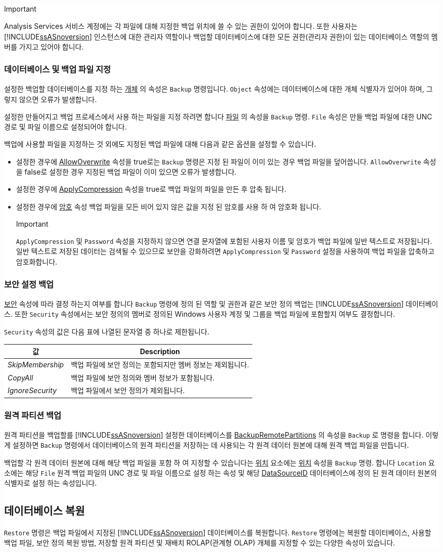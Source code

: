 > [!IMPORTANT]  
>  Analysis Services 서비스 계정에는 각 파일에 대해 지정한 백업 위치에 쓸 수 있는 권한이 있어야 합니다. 또한 사용자는 [!INCLUDE[ssASnoversion](../../includes/ssasnoversion-md.md)] 인스턴스에 대한 관리자 역할이나 백업할 데이터베이스에 대한 모든 권한(관리자 권한)이 있는 데이터베이스 역할의 멤버를 가지고 있어야 합니다.  
  
### <a name="specifying-the-database-and-backup-file"></a>데이터베이스 및 백업 파일 지정  
 설정한 백업할 데이터베이스를 지정 하는 [개체](../xmla/xml-elements-properties/object-element-xmla.md) 의 속성은 `Backup` 명령입니다. `Object` 속성에는 데이터베이스에 대한 개체 식별자가 있어야 하며, 그렇지 않으면 오류가 발생합니다.  
  
 설정한 만들어지고 백업 프로세스에서 사용 하는 파일을 지정 하려면 합니다 [파일](../xmla/xml-elements-properties/file-element-xmla.md) 의 속성을 `Backup` 명령. `File` 속성은 만들 백업 파일에 대한 UNC 경로 및 파일 이름으로 설정되어야 합니다.  
  
 백업에 사용할 파일을 지정하는 것 외에도 지정된 백업 파일에 대해 다음과 같은 옵션을 설정할 수 있습니다.  
  
-   설정한 경우에 [AllowOverwrite](../xmla/xml-elements-properties/allowoverwrite-element-xmla.md) 속성을 true로는 `Backup` 명령은 지정 된 파일이 이미 있는 경우 백업 파일을 덮어씁니다. `AllowOverwrite` 속성을 false로 설정한 경우 지정된 백업 파일이 이미 있으면 오류가 발생합니다.  
  
-   설정한 경우에 [ApplyCompression](../xmla/xml-elements-properties/applycompression-element-xmla.md) 속성을 true로 백업 파일의 파일을 만든 후 압축 됩니다.  
  
-   설정한 경우에 [암호](../xmla/xml-elements-properties/password-element-xmla.md) 속성 백업 파일을 모든 비어 있지 않은 값을 지정 된 암호를 사용 하 여 암호화 됩니다.  
  
    > [!IMPORTANT]  
    >  `ApplyCompression` 및 `Password` 속성을 지정하지 않으면 연결 문자열에 포함된 사용자 이름 및 암호가 백업 파일에 일반 텍스트로 저장됩니다. 일반 텍스트로 저장된 데이터는 검색될 수 있으므로 보안을 강화하려면 `ApplyCompression` 및 `Password` 설정을 사용하여 백업 파일을 압축하고 암호화합니다.  
  
### <a name="backing-up-security-settings"></a>보안 설정 백업  
 [보안](../xmla/xml-elements-properties/security-element-xmla.md) 속성에 따라 결정 하는지 여부를 합니다 `Backup` 명령에 정의 된 역할 및 권한과 같은 보안 정의 백업는 [!INCLUDE[ssASnoversion](../../includes/ssasnoversion-md.md)] 데이터베이스. 또한 `Security` 속성에서는 보안 정의의 멤버로 정의된 Windows 사용자 계정 및 그룹을 백업 파일에 포함할지 여부도 결정합니다.  
  
 `Security` 속성의 값은 다음 표에 나열된 문자열 중 하나로 제한됩니다.  
  
|값|Description|  
|-----------|-----------------|  
|*SkipMembership*|백업 파일에 보안 정의는 포함되지만 멤버 정보는 제외됩니다.|  
|*CopyAll*|백업 파일에 보안 정의와 멤버 정보가 포함됩니다.|  
|*IgnoreSecurity*|백업 파일에서 보안 정의가 제외됩니다.|  
  
### <a name="backing-up-remote-partitions"></a>원격 파티션 백업  
 원격 파티션을 백업할를 [!INCLUDE[ssASnoversion](../../includes/ssasnoversion-md.md)] 설정한 데이터베이스를 [BackupRemotePartitions](../xmla/xml-elements-properties/backupremotepartitions-element-xmla.md) 의 속성을 `Backup` 로 명령을 합니다. 이렇게 설정하면 `Backup` 명령에서 데이터베이스의 원격 파티션을 저장하는 데 사용되는 각 원격 데이터 원본에 대해 원격 백업 파일을 만듭니다.  
  
 백업할 각 원격 데이터 원본에 대해 해당 백업 파일을 포함 하 여 지정할 수 있습니다는 [위치](../xmla/xml-elements-properties/location-element-xmla.md) 요소에는 [위치](../xmla/xml-elements-properties/locations-element-xmla.md) 속성을 `Backup` 명령. 합니다 `Location` 요소에는 해당 `File` 원격 백업 파일의 UNC 경로 및 파일 이름으로 설정 하는 속성 및 해당 [DataSourceID](../xmla/xml-elements-properties/id-element-xmla.md) 데이터베이스에 정의 된 원격 데이터 원본의 식별자로 설정 하는 속성입니다.  
  
##  <a name="restoring_databases"></a> 데이터베이스 복원  
 `Restore` 명령은 백업 파일에서 지정된 [!INCLUDE[ssASnoversion](../../includes/ssasnoversion-md.md)] 데이터베이스를 복원합니다. `Restore` 명령에는 복원할 데이터베이스, 사용할 백업 파일, 보안 정의 복원 방법, 저장할 원격 파티션 및 재배치 ROLAP(관계형 OLAP) 개체를 지정할 수 있는 다양한 속성이 있습니다.  
  